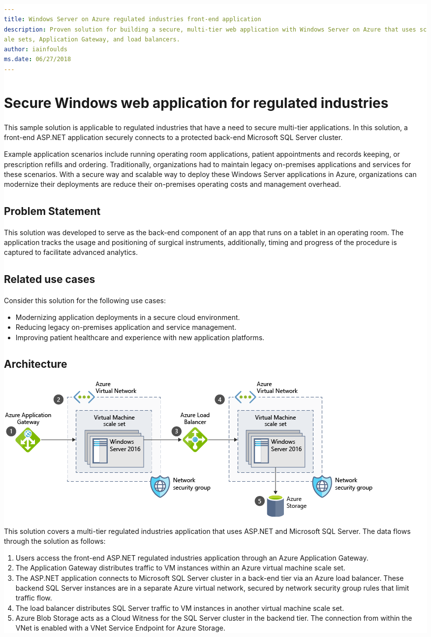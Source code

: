 ```yaml
---
title: Windows Server on Azure regulated industries front-end application
description: Proven solution for building a secure, multi-tier web application with Windows Server on Azure that uses scale sets, Application Gateway, and load balancers.
author: iainfoulds
ms.date: 06/27/2018
---
```

# Secure Windows web application for regulated industries

This sample solution is applicable to regulated industries that have a need to secure multi-tier applications. In this solution, a front-end ASP.NET application securely connects to a protected back-end Microsoft SQL Server cluster.

Example application scenarios include running operating room applications, patient appointments and records keeping, or prescription refills and ordering. Traditionally, organizations had to maintain legacy on-premises applications and services for these scenarios. With a secure way and scalable way to deploy these Windows Server applications in Azure, organizations can modernize their deployments are reduce their on-premises operating costs and management overhead.

## Problem Statement

This solution was developed to serve as the back-end component of an app that runs on a tablet in an operating room. The application tracks the usage and positioning of surgical instruments, additionally, timing and progress of the procedure is captured to facilitate advanced analytics.

## Related use cases

Consider this solution for the following use cases:

* Modernizing application deployments in a secure cloud environment.
* Reducing legacy on-premises application and service management.
* Improving patient healthcare and experience with new application platforms.

## Architecture

![Architecture overview of the Azure components involved in multi-tier Windows Server application for regulated industries][architecture]

This solution covers a multi-tier regulated industries application that uses ASP.NET and Microsoft SQL Server. The data flows through the solution as follows:

1. Users access the front-end ASP.NET regulated industries application through an Azure Application Gateway.
2. The Application Gateway distributes traffic to VM instances within an Azure virtual machine scale set.
3. The ASP.NET application connects to Microsoft SQL Server cluster in a back-end tier via an Azure load balancer. These backend SQL Server instances are in a separate Azure virtual network, secured by network security group rules that limit traffic flow.
4. The load balancer distributes SQL Server traffic to VM instances in another virtual machine scale set.
5. Azure Blob Storage acts as a Cloud Witness for the SQL Server cluster in the backend tier.  The connection from within the VNet is enabled with a VNet Service Endpoint for Azure Storage.


[appgateway-docs]: /azure/application-gateway/overview
[architecture]: ./media/regulated-multitier-app/architecture-regulated-multitier-app.png
[autoscaling]: /azure/architecture/best-practices/auto-scaling
[availability]: /architecture/checklist/availability
[azureaz-docs]: /azure/availability-zones/az-overview
[azurecosmosdb-docs]: /azure/cosmos-db/introduction
[cloudwitness-docs]: /windows-server/failover-clustering/deploy-cloud-witness
[loadbalancer-docs]: /azure/load-balancer/load-balancer-overview
[nsg-docs]: /azure/virtual-network/security-overview
[ntiersql-ra]: /azure/architecture/reference-architectures/n-tier/n-tier-sql-server
[resiliency]: /azure/architecture/resiliency/ 
[security]: /azure/security/
[scalability]: /azure/architecture/checklist/scalability 
[scaleset-docs]: /azure/virtual-machine-scale-sets/overview
[sqlalwayson-docs]: /sql/database-engine/availability-groups/windows/overview-of-always-on-availability-groups-sql-server
[vmssautoscale-docs]: /azure/virtual-machine-scale-sets/virtual-machine-scale-sets-autoscale-overview
[vnet-docs]: /azure/virtual-network/virtual-networks-overview
[vnetendpoint-docs]: /azure/virtual-network/virtual-network-service-endpoints-overview
[pci-dss]: /azure/security/blueprints/pcidss-iaaswa-overview
[dmz]: /azure/virtual-network/virtual-networks-dmz-nsg
[small-pricing]: https://azure.com/e/711bbfcbbc884ef8aa91cdf0f2caff72
[medium-pricing]: https://azure.com/e/b622d82d79b34b8398c4bce35477856f
[large-pricing]: https://azure.com/e/1d99d8b92f90496787abecffa1473a93
